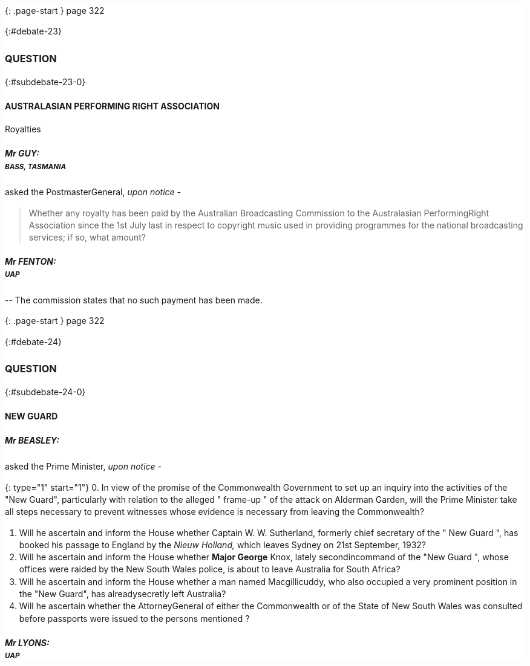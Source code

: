 {: .page-start }
page 322

{:#debate-23}
### QUESTION

{:#subdebate-23-0}
#### AUSTRALASIAN PERFORMING RIGHT ASSOCIATION

Royalties

##### Mr GUY:<br><small class="text-muted">BASS, TASMANIA</small>

asked the PostmasterGeneral,  *upon notice -* 

  >Whether any royalty has been paid by the Australian Broadcasting Commission to the Australasian PerformingRight Association since the 1st July last in respect to copyright music used in providing programmes for the national broadcasting services; if so, what amount? 

##### Mr FENTON:<br><small class="text-muted">UAP</small>

-- The commission states that no such payment has been made. 

{: .page-start }
page 322

{:#debate-24}
### QUESTION

{:#subdebate-24-0}
#### NEW GUARD

##### Mr BEASLEY:

asked the Prime Minister,  *upon notice -* 

{: type="1" start="1"}
0. In view of the promise of the Commonwealth Government to set up an inquiry into the activities of the "New Guard", particularly with relation to the alleged " frame-up " of the attack on Alderman Garden, will the Prime Minister take all steps necessary to prevent witnesses whose evidence is necessary from leaving the Commonwealth? 
1. Will he ascertain and inform the House whether Captain W. W. Sutherland, formerly chief secretary of the " New Guard ", has booked his passage to England by the  *Nieuw Holland,*  which leaves Sydney on 21st September, 1932? 
2. Will he ascertain and inform the House whether  **Major George**  Knox, lately secondincommand of the "New Guard ", whose offices were raided by the New South Wales police, is about to leave Australia for South Africa? 
3. Will he ascertain and inform the House whether a man named Macgillicuddy, who also occupied a very prominent position in the "New Guard", has alreadysecretly left Australia? 
4. Will he ascertain whether the AttorneyGeneral of either the Commonwealth or of the State of New South Wales was consulted before passports were issued to the persons mentioned ? 

##### Mr LYONS:<br><small class="text-muted">UAP</small>
